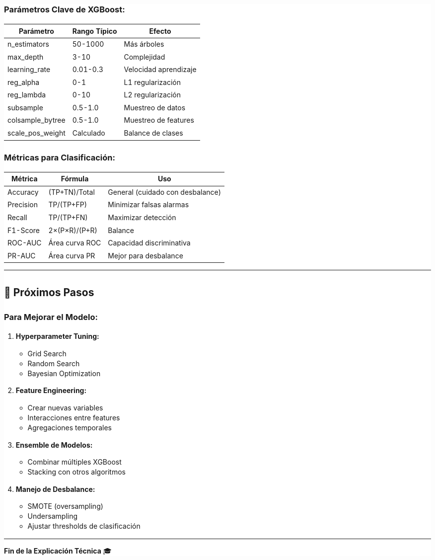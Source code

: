 ### Parámetros Clave de XGBoost:

| Parámetro | Rango Típico | Efecto |
|-----------|--------------|--------|
| n_estimators | 50-1000 | Más árboles |
| max_depth | 3-10 | Complejidad |
| learning_rate | 0.01-0.3 | Velocidad aprendizaje |
| reg_alpha | 0-1 | L1 regularización |
| reg_lambda | 0-10 | L2 regularización |
| subsample | 0.5-1.0 | Muestreo de datos |
| colsample_bytree | 0.5-1.0 | Muestreo de features |
| scale_pos_weight | Calculado | Balance de clases |

### Métricas para Clasificación:

| Métrica | Fórmula | Uso |
|---------|---------|-----|
| Accuracy | (TP+TN)/Total | General (cuidado con desbalance) |
| Precision | TP/(TP+FP) | Minimizar falsas alarmas |
| Recall | TP/(TP+FN) | Maximizar detección |
| F1-Score | 2×(P×R)/(P+R) | Balance |
| ROC-AUC | Área curva ROC | Capacidad discriminativa |
| PR-AUC | Área curva PR | Mejor para desbalance |

---

## 🎯 Próximos Pasos

### Para Mejorar el Modelo:

1. **Hyperparameter Tuning:**
   - Grid Search
   - Random Search
   - Bayesian Optimization

2. **Feature Engineering:**
   - Crear nuevas variables
   - Interacciones entre features
   - Agregaciones temporales

3. **Ensemble de Modelos:**
   - Combinar múltiples XGBoost
   - Stacking con otros algoritmos

4. **Manejo de Desbalance:**
   - SMOTE (oversampling)
   - Undersampling
   - Ajustar thresholds de clasificación

---

**Fin de la Explicación Técnica** 🎓
